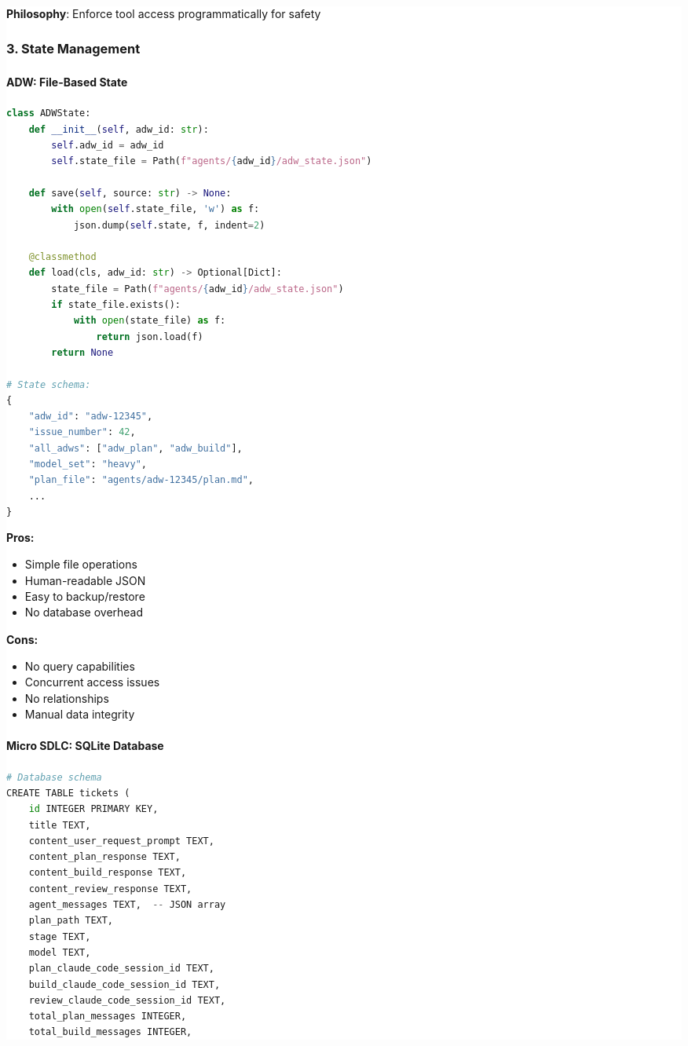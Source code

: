 **Philosophy**: Enforce tool access programmatically for safety

### 3. **State Management**

#### ADW: File-Based State
```python
class ADWState:
    def __init__(self, adw_id: str):
        self.adw_id = adw_id
        self.state_file = Path(f"agents/{adw_id}/adw_state.json")

    def save(self, source: str) -> None:
        with open(self.state_file, 'w') as f:
            json.dump(self.state, f, indent=2)

    @classmethod
    def load(cls, adw_id: str) -> Optional[Dict]:
        state_file = Path(f"agents/{adw_id}/adw_state.json")
        if state_file.exists():
            with open(state_file) as f:
                return json.load(f)
        return None

# State schema:
{
    "adw_id": "adw-12345",
    "issue_number": 42,
    "all_adws": ["adw_plan", "adw_build"],
    "model_set": "heavy",
    "plan_file": "agents/adw-12345/plan.md",
    ...
}
```

**Pros:**
- Simple file operations
- Human-readable JSON
- Easy to backup/restore
- No database overhead

**Cons:**
- No query capabilities
- Concurrent access issues
- No relationships
- Manual data integrity

#### Micro SDLC: SQLite Database
```python
# Database schema
CREATE TABLE tickets (
    id INTEGER PRIMARY KEY,
    title TEXT,
    content_user_request_prompt TEXT,
    content_plan_response TEXT,
    content_build_response TEXT,
    content_review_response TEXT,
    agent_messages TEXT,  -- JSON array
    plan_path TEXT,
    stage TEXT,
    model TEXT,
    plan_claude_code_session_id TEXT,
    build_claude_code_session_id TEXT,
    review_claude_code_session_id TEXT,
    total_plan_messages INTEGER,
    total_build_messages INTEGER,
```